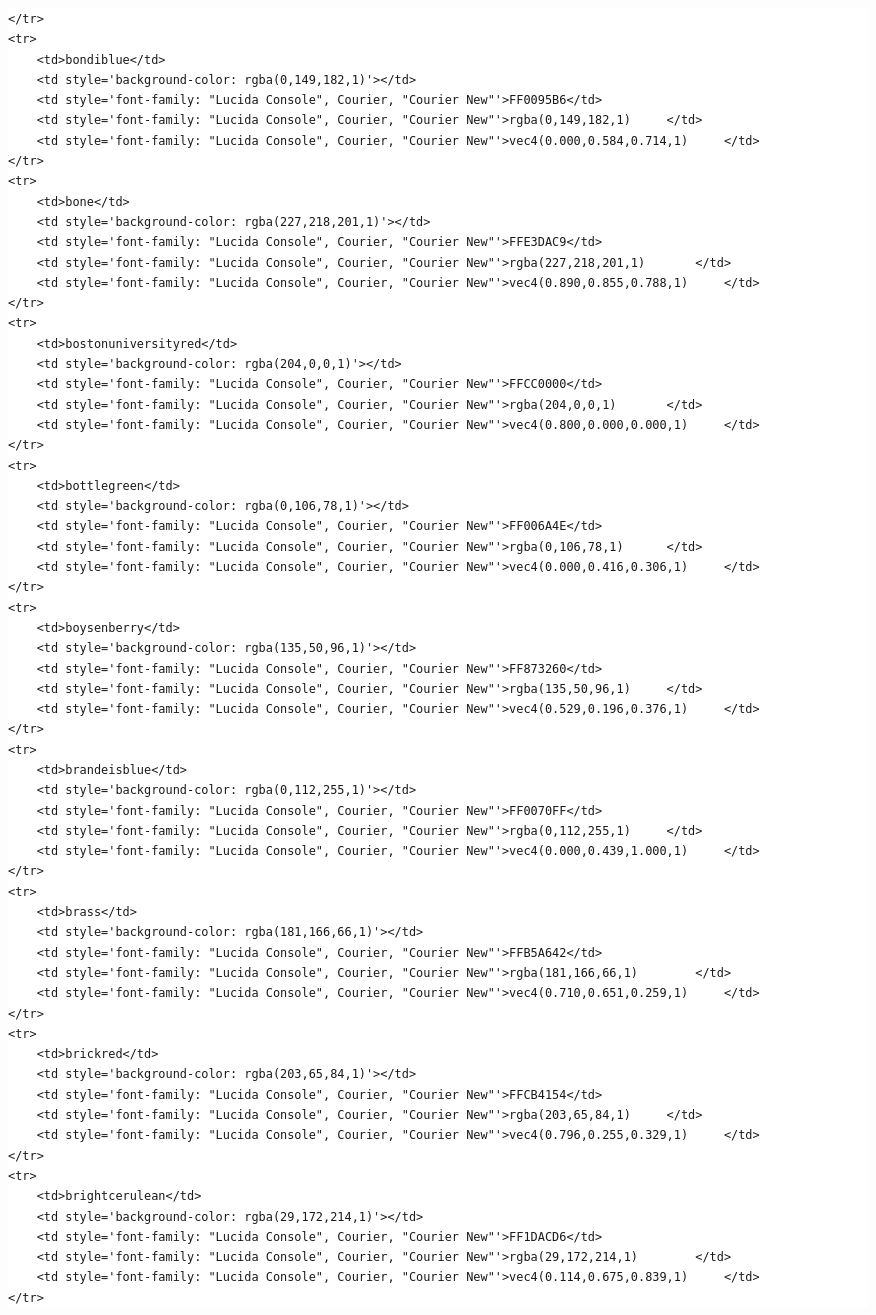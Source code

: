 	</tr>
	<tr>
		<td>bondiblue</td>
		<td style='background-color: rgba(0,149,182,1)'></td>
		<td style='font-family: "Lucida Console", Courier, "Courier New"'>FF0095B6</td>
		<td style='font-family: "Lucida Console", Courier, "Courier New"'>rgba(0,149,182,1)		</td>
		<td style='font-family: "Lucida Console", Courier, "Courier New"'>vec4(0.000,0.584,0.714,1)		</td>
	</tr>
	<tr>
		<td>bone</td>
		<td style='background-color: rgba(227,218,201,1)'></td>
		<td style='font-family: "Lucida Console", Courier, "Courier New"'>FFE3DAC9</td>
		<td style='font-family: "Lucida Console", Courier, "Courier New"'>rgba(227,218,201,1)		</td>
		<td style='font-family: "Lucida Console", Courier, "Courier New"'>vec4(0.890,0.855,0.788,1)		</td>
	</tr>
	<tr>
		<td>bostonuniversityred</td>
		<td style='background-color: rgba(204,0,0,1)'></td>
		<td style='font-family: "Lucida Console", Courier, "Courier New"'>FFCC0000</td>
		<td style='font-family: "Lucida Console", Courier, "Courier New"'>rgba(204,0,0,1)		</td>
		<td style='font-family: "Lucida Console", Courier, "Courier New"'>vec4(0.800,0.000,0.000,1)		</td>
	</tr>
	<tr>
		<td>bottlegreen</td>
		<td style='background-color: rgba(0,106,78,1)'></td>
		<td style='font-family: "Lucida Console", Courier, "Courier New"'>FF006A4E</td>
		<td style='font-family: "Lucida Console", Courier, "Courier New"'>rgba(0,106,78,1)		</td>
		<td style='font-family: "Lucida Console", Courier, "Courier New"'>vec4(0.000,0.416,0.306,1)		</td>
	</tr>
	<tr>
		<td>boysenberry</td>
		<td style='background-color: rgba(135,50,96,1)'></td>
		<td style='font-family: "Lucida Console", Courier, "Courier New"'>FF873260</td>
		<td style='font-family: "Lucida Console", Courier, "Courier New"'>rgba(135,50,96,1)		</td>
		<td style='font-family: "Lucida Console", Courier, "Courier New"'>vec4(0.529,0.196,0.376,1)		</td>
	</tr>
	<tr>
		<td>brandeisblue</td>
		<td style='background-color: rgba(0,112,255,1)'></td>
		<td style='font-family: "Lucida Console", Courier, "Courier New"'>FF0070FF</td>
		<td style='font-family: "Lucida Console", Courier, "Courier New"'>rgba(0,112,255,1)		</td>
		<td style='font-family: "Lucida Console", Courier, "Courier New"'>vec4(0.000,0.439,1.000,1)		</td>
	</tr>
	<tr>
		<td>brass</td>
		<td style='background-color: rgba(181,166,66,1)'></td>
		<td style='font-family: "Lucida Console", Courier, "Courier New"'>FFB5A642</td>
		<td style='font-family: "Lucida Console", Courier, "Courier New"'>rgba(181,166,66,1)		</td>
		<td style='font-family: "Lucida Console", Courier, "Courier New"'>vec4(0.710,0.651,0.259,1)		</td>
	</tr>
	<tr>
		<td>brickred</td>
		<td style='background-color: rgba(203,65,84,1)'></td>
		<td style='font-family: "Lucida Console", Courier, "Courier New"'>FFCB4154</td>
		<td style='font-family: "Lucida Console", Courier, "Courier New"'>rgba(203,65,84,1)		</td>
		<td style='font-family: "Lucida Console", Courier, "Courier New"'>vec4(0.796,0.255,0.329,1)		</td>
	</tr>
	<tr>
		<td>brightcerulean</td>
		<td style='background-color: rgba(29,172,214,1)'></td>
		<td style='font-family: "Lucida Console", Courier, "Courier New"'>FF1DACD6</td>
		<td style='font-family: "Lucida Console", Courier, "Courier New"'>rgba(29,172,214,1)		</td>
		<td style='font-family: "Lucida Console", Courier, "Courier New"'>vec4(0.114,0.675,0.839,1)		</td>
	</tr>